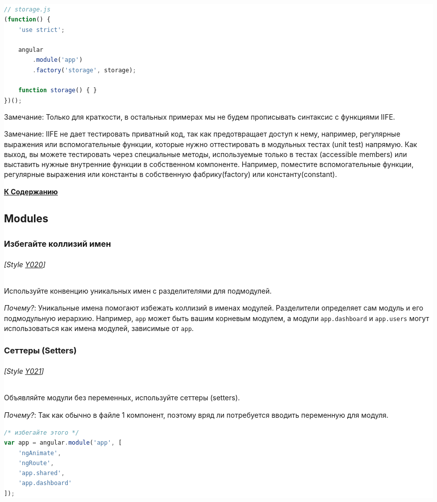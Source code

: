 ```javascript
// storage.js
(function() {
    'use strict';

    angular
        .module('app')
        .factory('storage', storage);

    function storage() { }
})();
```

Замечание: Только для краткости, в остальных примерах мы не будем прописывать синтаксис с функциями IIFE. 

Замечание: IIFE не дает тестировать приватный код, так как предотвращает доступ к нему, например, регулярные выражения или вспомогательные функции, которые нужно оттестировать в модульных тестах (unit test) напрямую. Как выход, вы можете тестировать через специальные методы, используемые только в тестах (accessible members) или выставить нужные внутренние функции в собственном компоненте. Например, поместите вспомогательные функции, регулярные выражения или константы в собственную фабрику(factory) или константу(constant).

**[К Содержанию](#table-of-contents)**

## Modules

### Избегайте коллизий имен
###### [Style [Y020](#style-y020)]

Используйте конвенцию уникальных имен с разделителями для подмодулей.

*Почему?*: Уникальные имена помогают избежать коллизий в именах модулей. Разделители определяет сам модуль и его подмодульную иерархию. Например, `app` может быть вашим корневым модулем, а модули `app.dashboard` и `app.users` могут использоваться как имена модулей, зависимые от `app`.

### Сеттеры (Setters)
###### [Style [Y021](#style-y021)]

Объявляйте модули без переменных, используйте сеттеры (setters). 

*Почему?*: Так как обычно в файле 1 компонент, поэтому вряд ли потребуется вводить переменную для модуля.

```javascript
/* избегайте этого */
var app = angular.module('app', [
    'ngAnimate',
    'ngRoute',
    'app.shared',
    'app.dashboard'
]);
```
